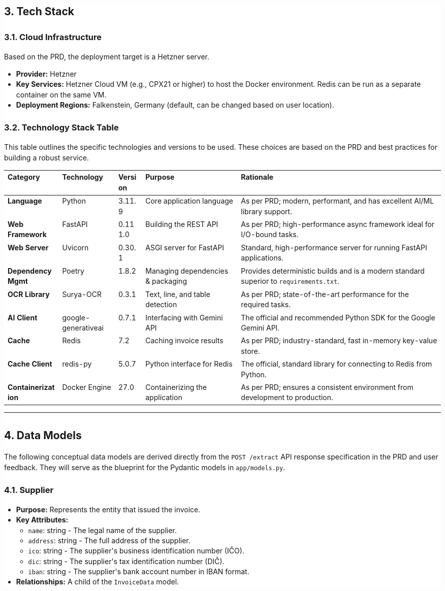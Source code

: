 
## 3. Tech Stack

### 3.1. Cloud Infrastructure

Based on the PRD, the deployment target is a Hetzner server.

- **Provider:** Hetzner
- **Key Services:** Hetzner Cloud VM (e.g., CPX21 or higher) to host the Docker environment. Redis can be run as a separate container on the same VM.
- **Deployment Regions:** Falkenstein, Germany (default, can be changed based on user location).

### 3.2. Technology Stack Table

This table outlines the specific technologies and versions to be used. These choices are based on the PRD and best practices for building a robust service.

| Category | Technology | Version | Purpose | Rationale |
| :--- | :--- | :--- | :--- | :--- |
| **Language** | Python | 3.11.9 | Core application language | As per PRD; modern, performant, and has excellent AI/ML library support. |
| **Web Framework** | FastAPI | 0.111.0 | Building the REST API | As per PRD; high-performance async framework ideal for I/O-bound tasks. |
| **Web Server** | Uvicorn | 0.30.1 | ASGI server for FastAPI | Standard, high-performance server for running FastAPI applications. |
| **Dependency Mgmt** | Poetry | 1.8.2 | Managing dependencies & packaging | Provides deterministic builds and is a modern standard superior to `requirements.txt`. |
| **OCR Library** | Surya-OCR | 0.3.1 | Text, line, and table detection | As per PRD; state-of-the-art performance for the required tasks. |
| **AI Client** | google-generativeai | 0.7.1 | Interfacing with Gemini API | The official and recommended Python SDK for the Google Gemini API. |
| **Cache** | Redis | 7.2 | Caching invoice results | As per PRD; industry-standard, fast in-memory key-value store. |
| **Cache Client** | redis-py | 5.0.7 | Python interface for Redis | The official, standard library for connecting to Redis from Python. |
| **Containerization**| Docker Engine | 27.0 | Containerizing the application | As per PRD; ensures a consistent environment from development to production. |

---

## 4. Data Models

The following conceptual data models are derived directly from the `POST /extract` API response specification in the PRD and user feedback. They will serve as the blueprint for the Pydantic models in `app/models.py`.

### 4.1. Supplier

- **Purpose:** Represents the entity that issued the invoice.
- **Key Attributes:**
    - `name`: string - The legal name of the supplier.
    - `address`: string - The full address of the supplier.
    - `ico`: string - The supplier's business identification number (IČO).
    - `dic`: string - The supplier's tax identification number (DIČ).
    - `iban`: string - The supplier's bank account number in IBAN format.
- **Relationships:** A child of the `InvoiceData` model.
